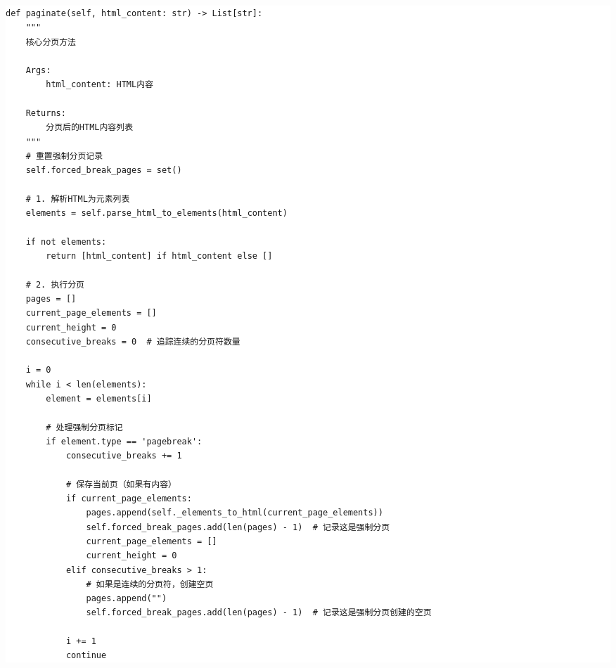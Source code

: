     def paginate(self, html_content: str) -> List[str]:
        """
        核心分页方法
        
        Args:
            html_content: HTML内容
            
        Returns:
            分页后的HTML内容列表
        """
        # 重置强制分页记录
        self.forced_break_pages = set()
        
        # 1. 解析HTML为元素列表
        elements = self.parse_html_to_elements(html_content)
        
        if not elements:
            return [html_content] if html_content else []
        
        # 2. 执行分页
        pages = []
        current_page_elements = []
        current_height = 0
        consecutive_breaks = 0  # 追踪连续的分页符数量
        
        i = 0
        while i < len(elements):
            element = elements[i]
            
            # 处理强制分页标记
            if element.type == 'pagebreak':
                consecutive_breaks += 1
                
                # 保存当前页（如果有内容）
                if current_page_elements:
                    pages.append(self._elements_to_html(current_page_elements))
                    self.forced_break_pages.add(len(pages) - 1)  # 记录这是强制分页
                    current_page_elements = []
                    current_height = 0
                elif consecutive_breaks > 1:
                    # 如果是连续的分页符，创建空页
                    pages.append("")
                    self.forced_break_pages.add(len(pages) - 1)  # 记录这是强制分页创建的空页
                
                i += 1
                continue
            